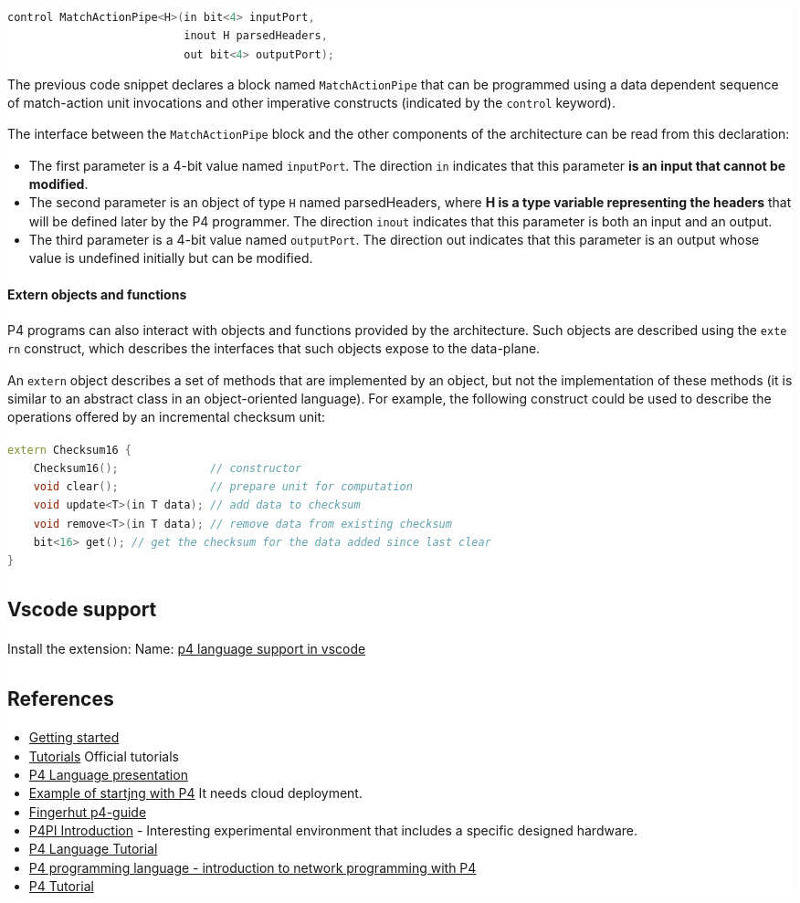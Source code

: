 ``` c++
control MatchActionPipe<H>(in bit<4> inputPort, 
                           inout H parsedHeaders,
                           out bit<4> outputPort);
```

The previous code snippet declares a block named `MatchActionPipe` that can be programmed using a data dependent sequence of match-action unit invocations and other imperative constructs (indicated by the `control` keyword). 

The interface between the `MatchActionPipe` block and the other components of the architecture can be read from this declaration:

- The first parameter is a 4-bit value named `inputPort`. The direction `in` indicates that this parameter **is an input that cannot be modified**.
- The second parameter is an object of type `H` named parsedHeaders, where **H is a type variable representing the headers** that will be defined later by the P4 programmer. The direction `inout` indicates that this parameter is both an input and an output.
- The third parameter is a 4-bit value named `outputPort`. The direction out indicates that this parameter is an output whose value is undefined initially but can be modified.

#### Extern objects and functions

P4 programs can also interact with objects and functions provided by the architecture. Such objects are described using the `extern` construct, which describes the interfaces that such objects expose to the data-plane.

An `extern` object describes a set of methods that are implemented by an object, but not the implementation of these methods (it is similar to an abstract class in an object-oriented language). For example, the following construct could be used to describe the operations offered by an incremental checksum unit:

```c++
extern Checksum16 {
    Checksum16();              // constructor
    void clear();              // prepare unit for computation
    void update<T>(in T data); // add data to checksum
    void remove<T>(in T data); // remove data from existing checksum
    bit<16> get(); // get the checksum for the data added since last clear
}
```



## Vscode support

Install the extension: Name: [p4 language support in vscode](https://marketplace.visualstudio.com/items?itemName=ZhanghanWang.p4-lang)


## References

- [Getting started](https://github.com/p4lang/education/blob/master/GettingStarted.md)
- [Tutorials](https://github.com/p4lang/tutorials) Official tutorials
- [P4 Language presentation](https://opennetworking.org/wp-content/uploads/2020/12/P4_tutorial_01_basics.gslide.pdf)
- [Example of startjng with P4](https://opennetworking.org/news-and-events/blog/getting-started-with-p4/) It needs cloud deployment.
- [Fingerhut p4-guide](https://github.com/jafingerhut/p4-guide)
- [P4PI Introduction](https://youtu.be/UdQh38SCBKA) - Interesting experimental environment that includes a specific designed hardware.
- [P4 Language Tutorial](https://youtu.be/U3Mn6o2j4zQ)
- [P4 programming language - introduction to network programming with P4](https://youtu.be/UEMAvXXNWsY)
- [P4 Tutorial](https://youtu.be/pk_s53l6-Ec)

